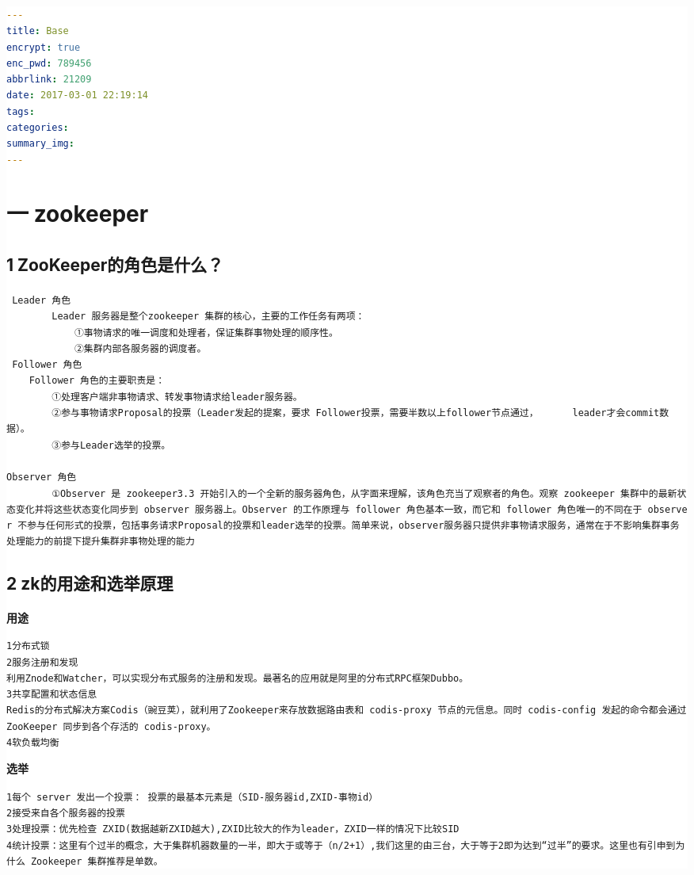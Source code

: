 ```yaml
---
title: Base
encrypt: true
enc_pwd: 789456
abbrlink: 21209
date: 2017-03-01 22:19:14
tags:
categories:
summary_img:
---
```


# 一  zookeeper

## 1  ZooKeeper的角色是什么？

```
 Leader 角色 
        Leader 服务器是整个zookeeper 集群的核心，主要的工作任务有两项： 
            ①事物请求的唯一调度和处理者，保证集群事物处理的顺序性。 
            ②集群内部各服务器的调度者。 
 Follower 角色 
    Follower 角色的主要职责是： 
        ①处理客户端非事物请求、转发事物请求给leader服务器。 
        ②参与事物请求Proposal的投票（Leader发起的提案，要求 Follower投票，需要半数以上follower节点通过，      leader才会commit数据）。
        ③参与Leader选举的投票。

Observer 角色 
        ①Observer 是 zookeeper3.3 开始引入的一个全新的服务器角色，从字面来理解，该角色充当了观察者的角色。观察 zookeeper 集群中的最新状态变化并将这些状态变化同步到 observer 服务器上。Observer 的工作原理与 follower 角色基本一致，而它和 follower 角色唯一的不同在于 observer 不参与任何形式的投票，包括事务请求Proposal的投票和leader选举的投票。简单来说，observer服务器只提供非事物请求服务，通常在于不影响集群事务处理能力的前提下提升集群非事物处理的能力
```

## 2 zk的用途和选举原理

**用途**

```
1分布式锁
2服务注册和发现
利用Znode和Watcher，可以实现分布式服务的注册和发现。最著名的应用就是阿里的分布式RPC框架Dubbo。
3共享配置和状态信息
Redis的分布式解决方案Codis（豌豆荚），就利用了Zookeeper来存放数据路由表和 codis-proxy 节点的元信息。同时 codis-config 发起的命令都会通过 ZooKeeper 同步到各个存活的 codis-proxy。
4软负载均衡
```

**选举**

```
1每个 server 发出一个投票： 投票的最基本元素是（SID-服务器id,ZXID-事物id）
2接受来自各个服务器的投票
3处理投票：优先检查 ZXID(数据越新ZXID越大),ZXID比较大的作为leader，ZXID一样的情况下比较SID
4统计投票：这里有个过半的概念，大于集群机器数量的一半，即大于或等于（n/2+1）,我们这里的由三台，大于等于2即为达到“过半”的要求。这里也有引申到为什么 Zookeeper 集群推荐是单数。
```
